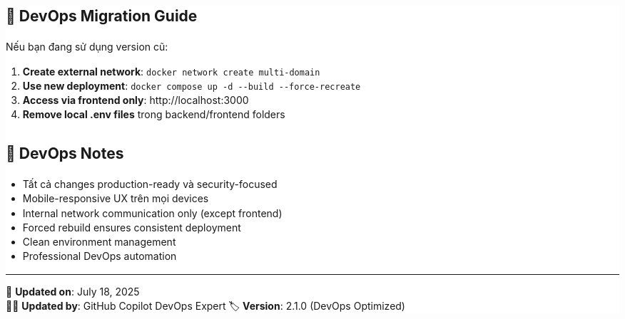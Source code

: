 ## 🔄 DevOps Migration Guide

Nếu bạn đang sử dụng version cũ:

1. **Create external network**: `docker network create multi-domain`
2. **Use new deployment**: `docker compose up -d --build --force-recreate`  
3. **Access via frontend only**: http://localhost:3000
4. **Remove local .env files** trong backend/frontend folders

## 📝 DevOps Notes

- Tất cả changes production-ready và security-focused
- Mobile-responsive UX trên mọi devices
- Internal network communication only (except frontend)
- Forced rebuild ensures consistent deployment
- Clean environment management
- Professional DevOps automation

---

📅 **Updated on**: July 18, 2025  
👨‍💻 **Updated by**: GitHub Copilot DevOps Expert
🏷️ **Version**: 2.1.0 (DevOps Optimized)  
